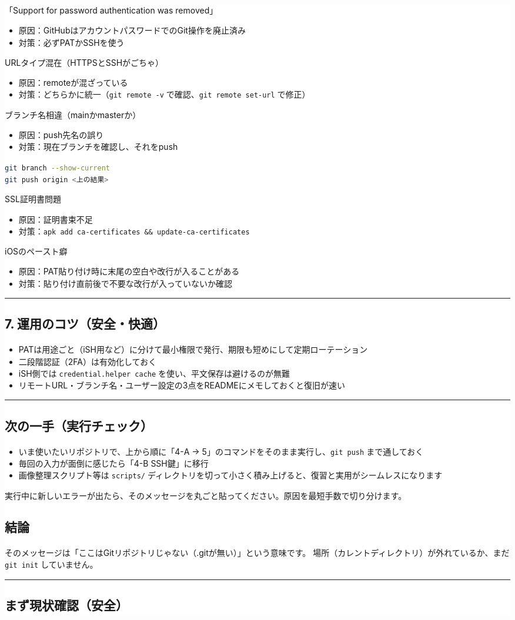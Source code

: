 「Support for password authentication was removed」

- 原因：GitHubはアカウントパスワードでのGit操作を廃止済み
- 対策：必ずPATかSSHを使う

URLタイプ混在（HTTPSとSSHがごちゃ）

- 原因：remoteが混ざっている
- 対策：どちらかに統一（`git remote -v` で確認、`git remote set-url` で修正）

ブランチ名相違（mainかmasterか）

- 原因：push先名の誤り
- 対策：現在ブランチを確認し、それをpush

```sh
git branch --show-current
git push origin <上の結果>
```

SSL証明書問題

- 原因：証明書束不足
- 対策：`apk add ca-certificates && update-ca-certificates`

iOSのペースト癖

- 原因：PAT貼り付け時に末尾の空白や改行が入ることがある
- 対策：貼り付け直前後で不要な改行が入っていないか確認

---

## 7. 運用のコツ（安全・快適）

- PATは用途ごと（iSH用など）に分けて最小権限で発行、期限も短めにして定期ローテーション
- 二段階認証（2FA）は有効化しておく
- iSH側では `credential.helper cache` を使い、平文保存は避けるのが無難
- リモートURL・ブランチ名・ユーザー設定の3点をREADMEにメモしておくと復旧が速い

---

## 次の一手（実行チェック）

- いま使いたいリポジトリで、上から順に「4-A → 5」のコマンドをそのまま実行し、`git push` まで通しておく
- 毎回の入力が面倒に感じたら「4-B SSH鍵」に移行
- 画像整理スクリプト等は `scripts/` ディレクトリを切って小さく積み上げると、復習と実用がシームレスになります

実行中に新しいエラーが出たら、そのメッセージを丸ごと貼ってください。原因を最短手数で切り分けます。

## 結論

そのメッセージは「ここはGitリポジトリじゃない（.gitが無い）」という意味です。
場所（カレントディレクトリ）が外れているか、まだ `git init` していません。

---

## まず現状確認（安全）
